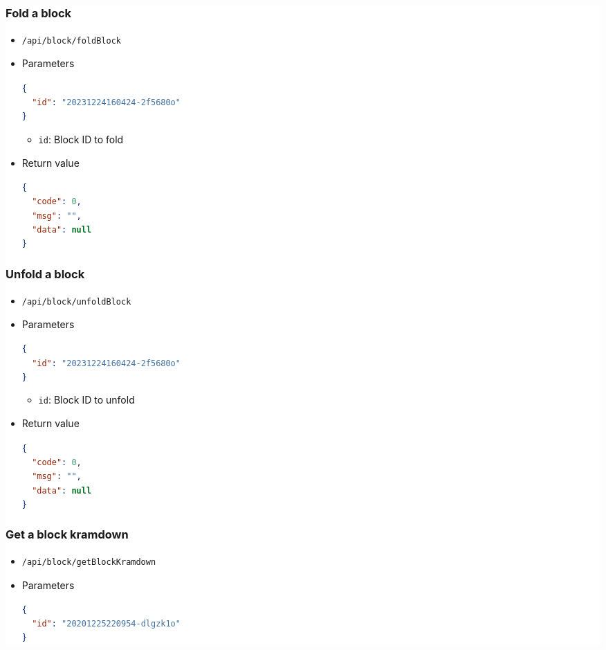   ```json
  ```

### Fold a block

* `/api/block/foldBlock`
* Parameters

  ```json
  {
    "id": "20231224160424-2f5680o"
  }
  ```

  * `id`: Block ID to fold
* Return value

  ```json
  {
    "code": 0,
    "msg": "",
    "data": null
  }
  ```

### Unfold a block

* `/api/block/unfoldBlock`
* Parameters

  ```json
  {
    "id": "20231224160424-2f5680o"
  }
  ```

  * `id`: Block ID to unfold
* Return value

  ```json
  {
    "code": 0,
    "msg": "",
    "data": null
  }
  ```

### Get a block kramdown

* `/api/block/getBlockKramdown`
* Parameters

  ```json
  {
    "id": "20201225220954-dlgzk1o"
  }
  ```
